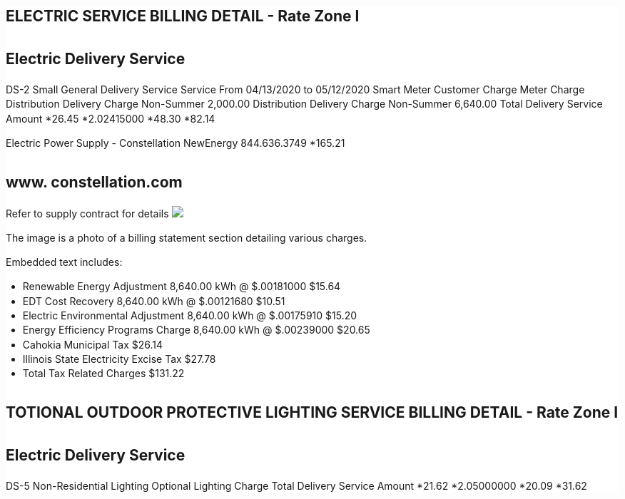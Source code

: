 ## ELECTRIC SERVICE BILLING DETAIL - Rate Zone I

## Electric Delivery Service

DS-2 Small General Delivery Service
Service From 04/13/2020 to 05/12/2020
Smart Meter
Customer Charge
Meter Charge
Distribution Delivery Charge Non-Summer 2,000.00
Distribution Delivery Charge Non-Summer 6,640.00
Total Delivery Service Amount
*26.45
*2.02415000
*48.30
*82.14

Electric Power Supply - Constellation NewEnergy
844.636.3749
*165.21

## www. constellation.com

Refer to supply contract for details
![](images/img-8.jpeg)

The image is a photo of a billing statement section detailing various charges. 

Embedded text includes:

- Renewable Energy Adjustment 8,640.00 kWh @ $.00181000 $15.64
- EDT Cost Recovery 8,640.00 kWh @ $.00121680 $10.51
- Electric Environmental Adjustment 8,640.00 kWh @ $.00175910 $15.20
- Energy Efficiency Programs Charge 8,640.00 kWh @ $.00239000 $20.65
- Cahokia Municipal Tax $26.14
- Illinois State Electricity Excise Tax $27.78
- Total Tax Related Charges $131.22

## TOTIONAL OUTDOOR PROTECTIVE LIGHTING SERVICE BILLING DETAIL - Rate Zone I

## Electric Delivery Service

DS-5 Non-Residential Lighting
Optional Lighting Charge
Total Delivery Service Amount
*21.62
*2.05000000
*20.09
*31.62
